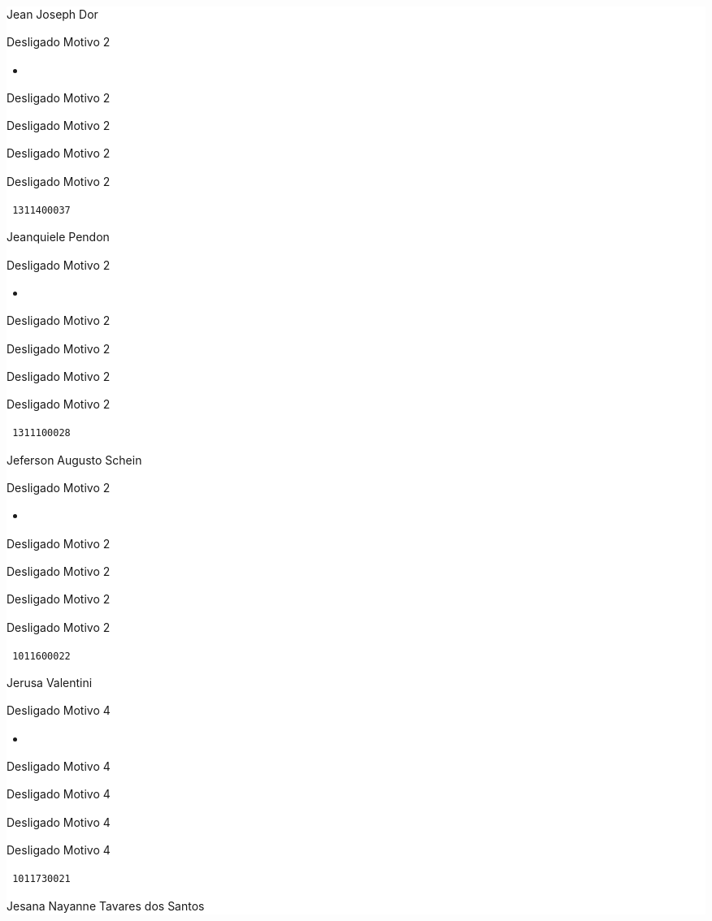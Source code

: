    Jean Joseph Dor

   Desligado Motivo 2

   -

   Desligado Motivo 2

   Desligado Motivo 2

   Desligado Motivo 2

   Desligado Motivo 2

     1311400037

   Jeanquiele Pendon

   Desligado Motivo 2

   -

   Desligado Motivo 2

   Desligado Motivo 2

   Desligado Motivo 2

   Desligado Motivo 2

     1311100028

   Jeferson Augusto Schein

   Desligado Motivo 2

   -

   Desligado Motivo 2

   Desligado Motivo 2

   Desligado Motivo 2

   Desligado Motivo 2

     1011600022

   Jerusa Valentini 

   Desligado Motivo 4

   -

   Desligado Motivo 4

   Desligado Motivo 4

   Desligado Motivo 4

   Desligado Motivo 4

     1011730021

   Jesana Nayanne Tavares dos Santos 

